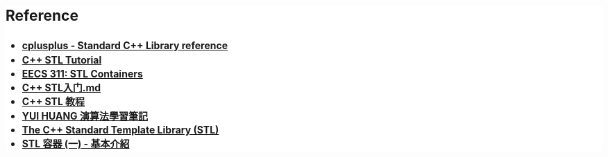 
## **Reference**
- **[cplusplus - Standard C++ Library reference](https://cplusplus.com/reference/)**
- **[C++ STL Tutorial](https://cui-jiacai.gitbook.io/c++-stl-tutorial)**
- **[EECS 311: STL Containers](https://courses.cs.northwestern.edu/311/html/stl-summary.html)**
- **[C++ STL入门.md](https://github.com/fupengfei058/blog/blob/master/C%2B%2B%20STL%E5%85%A5%E9%97%A8.md)**
- **[C++ STL 教程](https://www.runoob.com/cplusplus/cpp-stl-tutorial.html)**
- **[YUI HUANG 演算法學習筆記](https://yuihuang.com/)**
- **[The C++ Standard Template Library (STL)](https://www.geeksforgeeks.org/the-c-standard-template-library-stl/)**
- **[STL 容器 (一) - 基本介紹](https://jasonblog.github.io/note/c++/stl_rong_qi_4e0029_-_ji_ben_jie_shao.html#vector)**